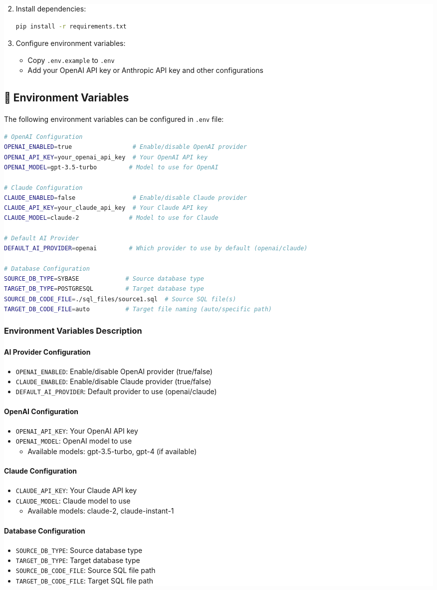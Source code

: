 2. Install dependencies:
   ```bash
   pip install -r requirements.txt
   ```

3. Configure environment variables:
   - Copy `.env.example` to `.env`
   - Add your OpenAI API key or Anthropic API key and other configurations

## 🔑 Environment Variables

The following environment variables can be configured in `.env` file:

```bash
# OpenAI Configuration
OPENAI_ENABLED=true                 # Enable/disable OpenAI provider
OPENAI_API_KEY=your_openai_api_key  # Your OpenAI API key
OPENAI_MODEL=gpt-3.5-turbo         # Model to use for OpenAI

# Claude Configuration
CLAUDE_ENABLED=false                # Enable/disable Claude provider
CLAUDE_API_KEY=your_claude_api_key  # Your Claude API key
CLAUDE_MODEL=claude-2              # Model to use for Claude

# Default AI Provider
DEFAULT_AI_PROVIDER=openai         # Which provider to use by default (openai/claude)

# Database Configuration
SOURCE_DB_TYPE=SYBASE             # Source database type
TARGET_DB_TYPE=POSTGRESQL         # Target database type
SOURCE_DB_CODE_FILE=./sql_files/source1.sql  # Source SQL file(s)
TARGET_DB_CODE_FILE=auto          # Target file naming (auto/specific path)
```

### Environment Variables Description

#### AI Provider Configuration
- `OPENAI_ENABLED`: Enable/disable OpenAI provider (true/false)
- `CLAUDE_ENABLED`: Enable/disable Claude provider (true/false)
- `DEFAULT_AI_PROVIDER`: Default provider to use (openai/claude)

#### OpenAI Configuration
- `OPENAI_API_KEY`: Your OpenAI API key
- `OPENAI_MODEL`: OpenAI model to use
  - Available models: gpt-3.5-turbo, gpt-4 (if available)

#### Claude Configuration
- `CLAUDE_API_KEY`: Your Claude API key
- `CLAUDE_MODEL`: Claude model to use
  - Available models: claude-2, claude-instant-1

#### Database Configuration
- `SOURCE_DB_TYPE`: Source database type
- `TARGET_DB_TYPE`: Target database type
- `SOURCE_DB_CODE_FILE`: Source SQL file path
- `TARGET_DB_CODE_FILE`: Target SQL file path
